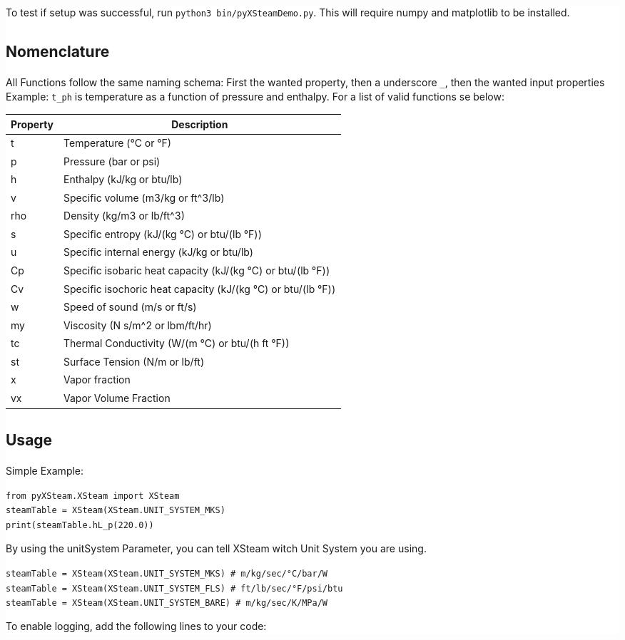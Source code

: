 To test if setup was successful, run `python3 bin/pyXSteamDemo.py`. This will require numpy and matplotlib to be installed.

## Nomenclature

All Functions follow the same naming schema: First the wanted property,
then a underscore `_`, then the wanted input properties Example:
`t_ph` is temperature as a function of pressure and enthalpy. For a list
of valid functions se below:

| Property | Description                                                  |
|----------|--------------------------------------------------------------|
| t        | Temperature (°C or °F)                                       |
| p        | Pressure (bar or psi)                                        |
| h        | Enthalpy (kJ/kg or btu/lb)                                   |
| v        | Specific volume (m3/kg or ft\^3/lb)                          |
| rho      | Density (kg/m3 or lb/ft\^3)                                  |
| s        | Specific entropy (kJ/(kg °C) or btu/(lb °F))                 |
| u        | Specific internal energy (kJ/kg or btu/lb)                   |
| Cp       | Specific isobaric heat capacity (kJ/(kg °C) or btu/(lb °F))  |
| Cv       | Specific isochoric heat capacity (kJ/(kg °C) or btu/(lb °F)) |
| w        | Speed of sound (m/s or ft/s)                                 |
| my       | Viscosity (N s/m\^2 or lbm/ft/hr)                            |
| tc       | Thermal Conductivity (W/(m °C) or btu/(h ft °F))             |
| st       | Surface Tension (N/m or lb/ft)                               |
| x        | Vapor fraction                                               |
| vx       | Vapor Volume Fraction                                        |

## Usage

Simple Example:

    from pyXSteam.XSteam import XSteam
    steamTable = XSteam(XSteam.UNIT_SYSTEM_MKS)
    print(steamTable.hL_p(220.0))

By using the unitSystem Parameter, you can tell XSteam witch Unit System you are using.

    steamTable = XSteam(XSteam.UNIT_SYSTEM_MKS) # m/kg/sec/°C/bar/W
    steamTable = XSteam(XSteam.UNIT_SYSTEM_FLS) # ft/lb/sec/°F/psi/btu
    steamTable = XSteam(XSteam.UNIT_SYSTEM_BARE) # m/kg/sec/K/MPa/W

To enable logging, add the following lines to your code:
